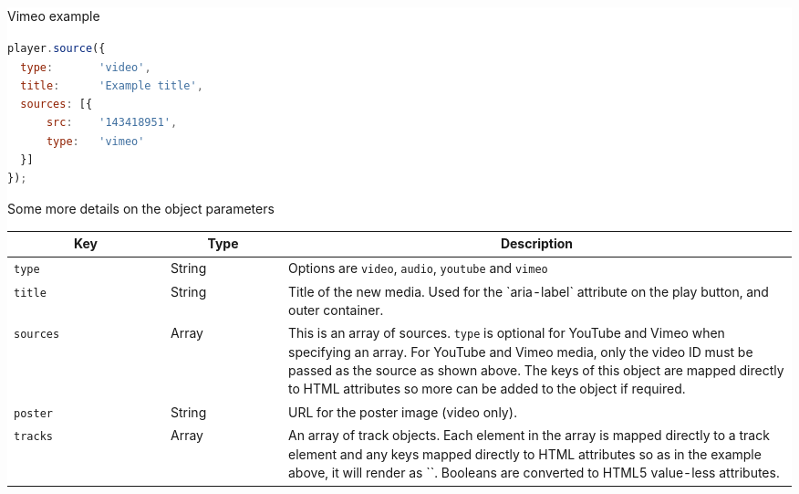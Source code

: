Vimeo example

```javascript
player.source({
  type:       'video',
  title:      'Example title',
  sources: [{
      src:    '143418951',
      type:   'vimeo'
  }]
});
```

Some more details on the object parameters

<table class="table" width="100%">
  <thead>
    <tr>
      <th width="20%">Key</th>
      <th width="15%">Type</th>
      <th width="65%">Description</th>
    </tr>
  </thead>
  <tbody>
    <tr>
      <td><code>type</code></td>
      <td>String</td>
      <td>Options are <code>video</code>, <code>audio</code>, <code>youtube</code> and <code>vimeo</code></td>
    </tr>
    <tr>
      <td><code>title</code></td>
      <td>String</td>
      <td>Title of the new media. Used for the `aria-label` attribute on the play button, and outer container.</td>
    </tr>
    <tr>
      <td><code>sources</code></td>
      <td>Array</td>
      <td>This is an array of sources. <code>type</code> is optional for YouTube and Vimeo when specifying an array. For YouTube and Vimeo media, only the video ID must be passed as the source as shown above. The keys of this object are mapped directly to HTML attributes so more can be added to the object if required.</td>
    </tr>
    <tr>
      <td><code>poster</code></td>
      <td>String</td>
      <td>URL for the poster image (video only).</td>
    </tr>
    <tr>
      <td><code>tracks</code></td>
      <td>Array</td>
      <td>An array of track objects. Each element in the array is mapped directly to a track element and any keys mapped directly to HTML attributes so as in the example above, it will render as `<track kind="captions" label="English" srclang="en" src="https://cdn.selz.com/plyr/1.0/example_captions_en.vtt" default>`. Booleans are converted to HTML5 value-less attributes.</td>
    </tr>
  </tbody>
</table>
